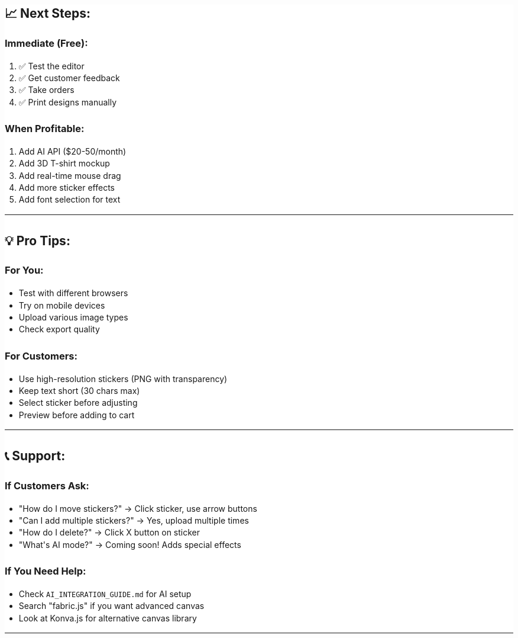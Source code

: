 
## 📈 Next Steps:

### **Immediate (Free):**
1. ✅ Test the editor
2. ✅ Get customer feedback
3. ✅ Take orders
4. ✅ Print designs manually

### **When Profitable:**
1. Add AI API ($20-50/month)
2. Add 3D T-shirt mockup
3. Add real-time mouse drag
4. Add more sticker effects
5. Add font selection for text

---

## 💡 Pro Tips:

### **For You:**
- Test with different browsers
- Try on mobile devices
- Upload various image types
- Check export quality

### **For Customers:**
- Use high-resolution stickers (PNG with transparency)
- Keep text short (30 chars max)
- Select sticker before adjusting
- Preview before adding to cart

---

## 📞 Support:

### **If Customers Ask:**
- "How do I move stickers?" → Click sticker, use arrow buttons
- "Can I add multiple stickers?" → Yes, upload multiple times
- "How do I delete?" → Click X button on sticker
- "What's AI mode?" → Coming soon! Adds special effects

### **If You Need Help:**
- Check `AI_INTEGRATION_GUIDE.md` for AI setup
- Search "fabric.js" if you want advanced canvas
- Look at Konva.js for alternative canvas library

---
